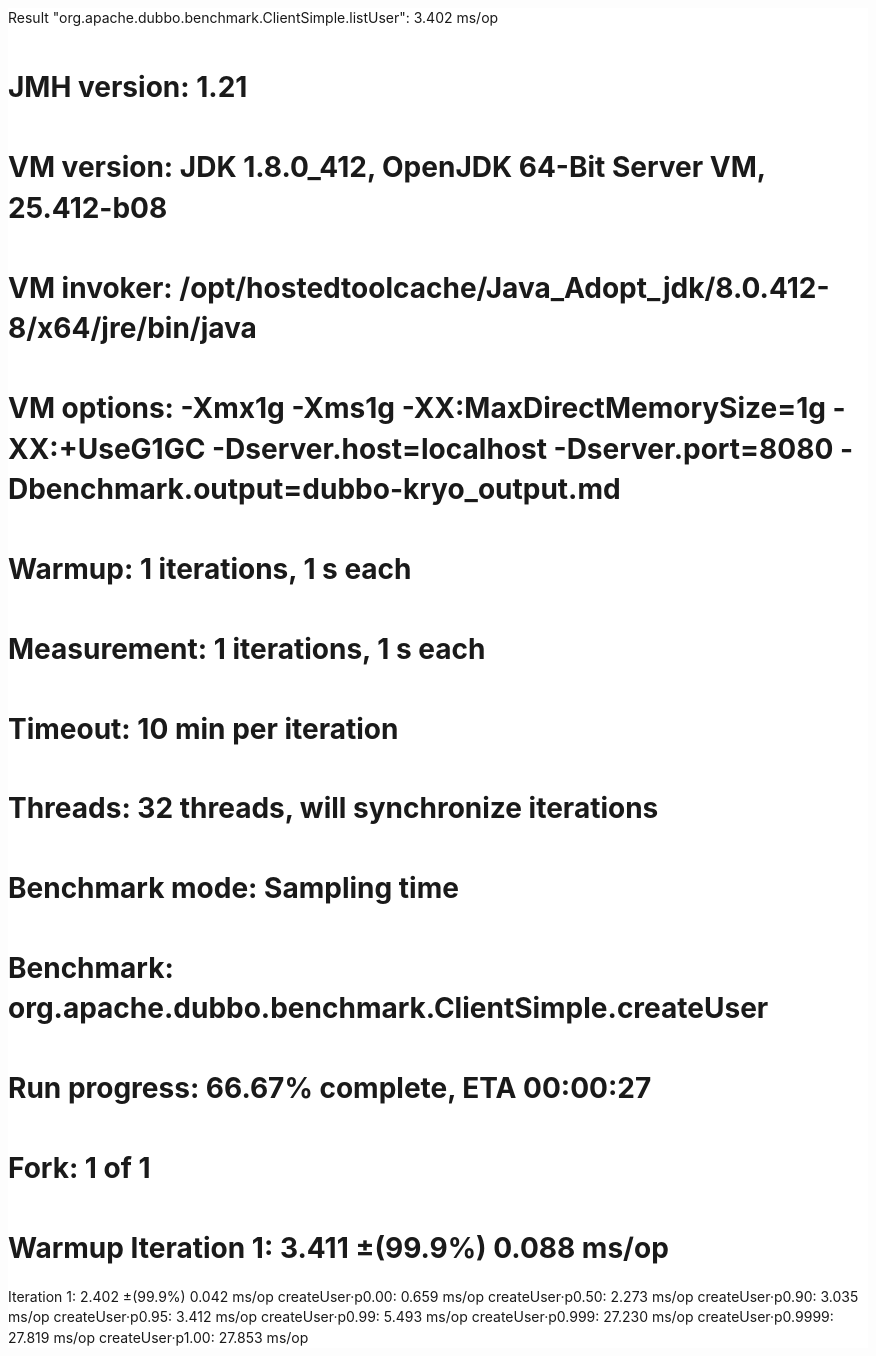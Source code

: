 
Result "org.apache.dubbo.benchmark.ClientSimple.listUser":
  3.402 ms/op


# JMH version: 1.21
# VM version: JDK 1.8.0_412, OpenJDK 64-Bit Server VM, 25.412-b08
# VM invoker: /opt/hostedtoolcache/Java_Adopt_jdk/8.0.412-8/x64/jre/bin/java
# VM options: -Xmx1g -Xms1g -XX:MaxDirectMemorySize=1g -XX:+UseG1GC -Dserver.host=localhost -Dserver.port=8080 -Dbenchmark.output=dubbo-kryo_output.md
# Warmup: 1 iterations, 1 s each
# Measurement: 1 iterations, 1 s each
# Timeout: 10 min per iteration
# Threads: 32 threads, will synchronize iterations
# Benchmark mode: Sampling time
# Benchmark: org.apache.dubbo.benchmark.ClientSimple.createUser

# Run progress: 66.67% complete, ETA 00:00:27
# Fork: 1 of 1
# Warmup Iteration   1: 3.411 ±(99.9%) 0.088 ms/op
Iteration   1: 2.402 ±(99.9%) 0.042 ms/op
                 createUser·p0.00:   0.659 ms/op
                 createUser·p0.50:   2.273 ms/op
                 createUser·p0.90:   3.035 ms/op
                 createUser·p0.95:   3.412 ms/op
                 createUser·p0.99:   5.493 ms/op
                 createUser·p0.999:  27.230 ms/op
                 createUser·p0.9999: 27.819 ms/op
                 createUser·p1.00:   27.853 ms/op
